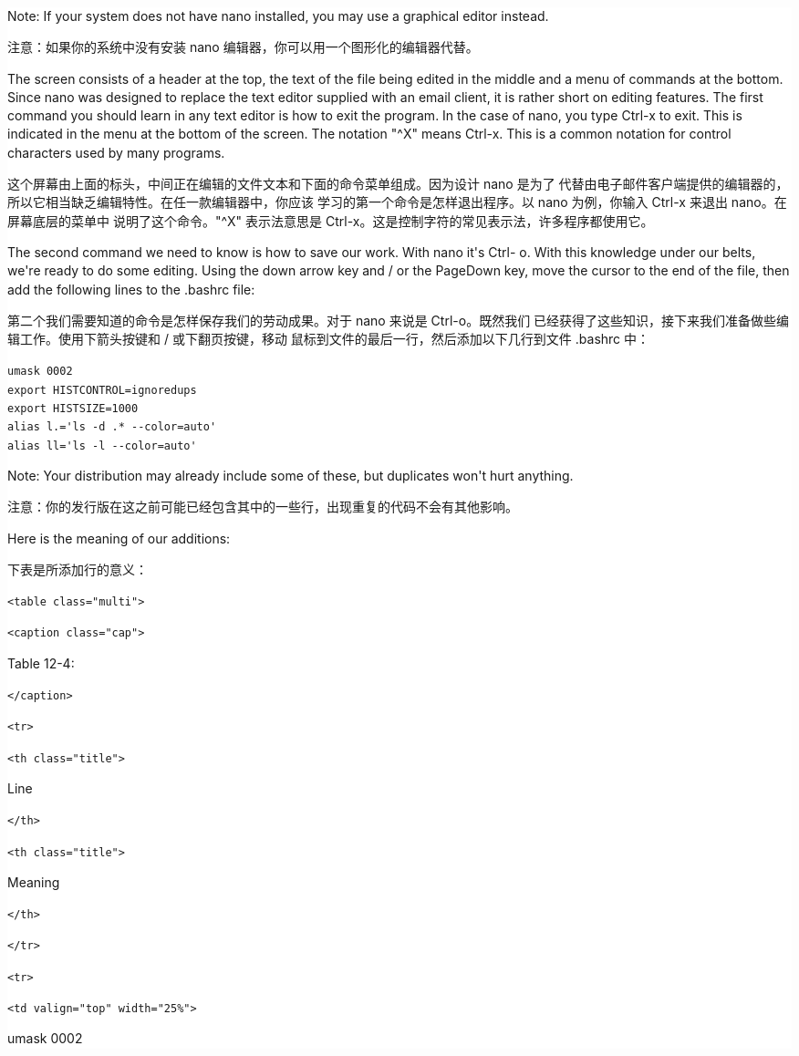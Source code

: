 Note: If your system does not have nano installed, you may use a graphical editor instead.

注意：如果你的系统中没有安装 nano 编辑器，你可以用一个图形化的编辑器代替。

The screen consists of a header at the top, the text of the file being edited in the middle and a menu of commands at the bottom. Since nano was designed to replace the text editor supplied with an email client, it is rather short on editing features. The first command you should learn in any text editor is how to exit the program. In the case of nano, you type Ctrl-x to exit. This is indicated in the menu at the bottom of the screen. The notation "\^X" means Ctrl-x. This is a common notation for control characters used by many programs.

这个屏幕由上面的标头，中间正在编辑的文件文本和下面的命令菜单组成。因为设计 nano 是为了 代替由电子邮件客户端提供的编辑器的，所以它相当缺乏编辑特性。在任一款编辑器中，你应该 学习的第一个命令是怎样退出程序。以 nano 为例，你输入 Ctrl-x 来退出 nano。在屏幕底层的菜单中 说明了这个命令。"\^X" 表示法意思是 Ctrl-x。这是控制字符的常见表示法，许多程序都使用它。

The second command we need to know is how to save our work. With nano it's Ctrl- o. With this knowledge under our belts, we're ready to do some editing. Using the down arrow key and / or the PageDown key, move the cursor to the end of the file, then add the following lines to the .bashrc file:

第二个我们需要知道的命令是怎样保存我们的劳动成果。对于 nano 来说是 Ctrl-o。既然我们 已经获得了这些知识，接下来我们准备做些编辑工作。使用下箭头按键和 / 或下翻页按键，移动 鼠标到文件的最后一行，然后添加以下几行到文件 .bashrc 中：

    umask 0002
    export HISTCONTROL=ignoredups
    export HISTSIZE=1000
    alias l.='ls -d .* --color=auto'
    alias ll='ls -l --color=auto'

Note: Your distribution may already include some of these, but duplicates won't hurt anything.

注意：你的发行版在这之前可能已经包含其中的一些行，出现重复的代码不会有其他影响。

Here is the meaning of our additions:

下表是所添加行的意义：

```{=html}
<table class="multi">
```
```{=html}
<caption class="cap">
```
Table 12-4:
```{=html}
</caption>
```
```{=html}
<tr>
```
```{=html}
<th class="title">
```
Line
```{=html}
</th>
```
```{=html}
<th class="title">
```
Meaning
```{=html}
</th>
```
```{=html}
</tr>
```
```{=html}
<tr>
```
```{=html}
<td valign="top" width="25%">
```
umask 0002
```{=html}
```